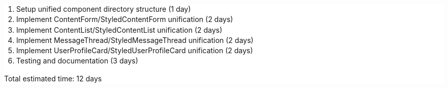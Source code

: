 1. Setup unified component directory structure (1 day)
2. Implement ContentForm/StyledContentForm unification (2 days)
3. Implement ContentList/StyledContentList unification (2 days)
4. Implement MessageThread/StyledMessageThread unification (2 days)
5. Implement UserProfileCard/StyledUserProfileCard unification (2 days)
6. Testing and documentation (3 days)

Total estimated time: 12 days